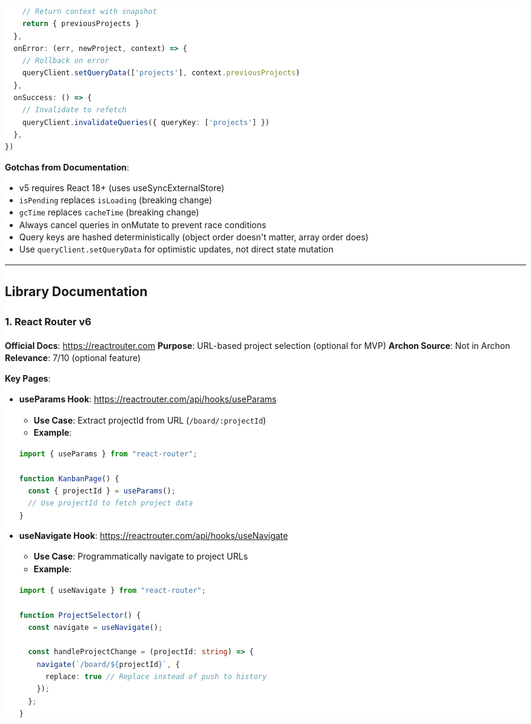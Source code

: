 ```typescript
    // Return context with snapshot
    return { previousProjects }
  },
  onError: (err, newProject, context) => {
    // Rollback on error
    queryClient.setQueryData(['projects'], context.previousProjects)
  },
  onSuccess: () => {
    // Invalidate to refetch
    queryClient.invalidateQueries({ queryKey: ['projects'] })
  },
})
```

**Gotchas from Documentation**:
- v5 requires React 18+ (uses useSyncExternalStore)
- `isPending` replaces `isLoading` (breaking change)
- `gcTime` replaces `cacheTime` (breaking change)
- Always cancel queries in onMutate to prevent race conditions
- Query keys are hashed deterministically (object order doesn't matter, array order does)
- Use `queryClient.setQueryData` for optimistic updates, not direct state mutation

---

## Library Documentation

### 1. React Router v6
**Official Docs**: https://reactrouter.com
**Purpose**: URL-based project selection (optional for MVP)
**Archon Source**: Not in Archon
**Relevance**: 7/10 (optional feature)

**Key Pages**:
- **useParams Hook**: https://reactrouter.com/api/hooks/useParams
  - **Use Case**: Extract projectId from URL (`/board/:projectId`)
  - **Example**:
  ```typescript
  import { useParams } from "react-router";

  function KanbanPage() {
    const { projectId } = useParams();
    // Use projectId to fetch project data
  }
  ```

- **useNavigate Hook**: https://reactrouter.com/api/hooks/useNavigate
  - **Use Case**: Programmatically navigate to project URLs
  - **Example**:
  ```typescript
  import { useNavigate } from "react-router";

  function ProjectSelector() {
    const navigate = useNavigate();

    const handleProjectChange = (projectId: string) => {
      navigate(`/board/${projectId}`, {
        replace: true // Replace instead of push to history
      });
    };
  }
  ```
